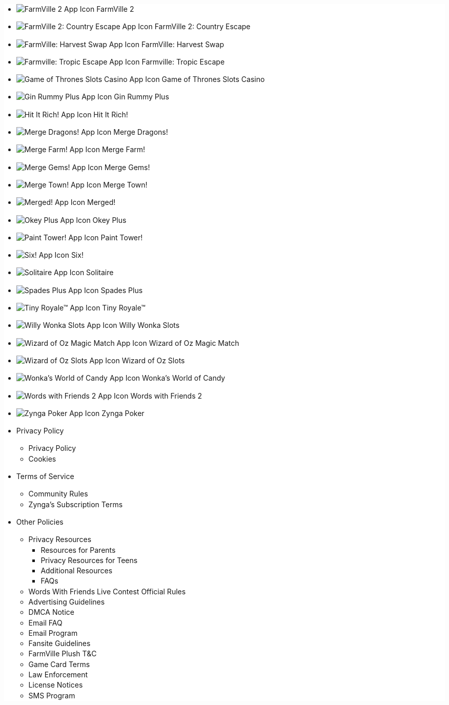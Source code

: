   * ![FarmVille 2 App Icon](https://www.zynga.com/storage/2018/09/farmville2.png) FarmVille 2
  * ![FarmVille 2: Country Escape App Icon](https://www.zynga.com/storage/2018/09/farmville2-country-escape.png) FarmVille 2: Country Escape
  * ![FarmVille: Harvest Swap App Icon](https://www.zynga.com/storage/2018/09/farmville-harvest-swap.png) FarmVille: Harvest Swap
  * ![Farmville: Tropic Escape App Icon](https://www.zynga.com/storage/2018/09/Original_AppIcon-512-min.png) Farmville: Tropic Escape
  * ![Game of Thrones Slots Casino App Icon](https://www.zynga.com/storage/2018/09/GT_190515_JonSnowOnBlueSilverSLOTS_1536x1536-min.png) Game of Thrones Slots Casino
  * ![Gin Rummy Plus App Icon](https://www.zynga.com/storage/2018/09/GinRummyPlus1024x1024.png) Gin Rummy Plus
  * ![Hit It Rich! App Icon](https://www.zynga.com/storage/2018/09/hit-it-rich.png) Hit It Rich!
  * ![Merge Dragons! App Icon](https://www.zynga.com/storage/2018/09/MergeDragons_AppIcon-min.png) Merge Dragons!
  * ![Merge Farm! App Icon](https://www.zynga.com/storage/2018/09/merge-farm-icon175x175.jpg) Merge Farm!
  * ![Merge Gems! App Icon](https://www.zynga.com/storage/2018/09/merge-gems-icon175x175.jpg) Merge Gems!
  * ![Merge Town! App Icon](https://www.zynga.com/storage/2018/09/merge-town-icon175x175.jpg) Merge Town!
  * ![Merged! App Icon](https://www.zynga.com/storage/2018/09/merged-icon175x175.jpg) Merged!
  * ![Okey Plus App Icon](https://www.zynga.com/storage/2018/09/okey-plus-icon175x175.png) Okey Plus
  * ![Paint Tower! App Icon](https://www.zynga.com/storage/2018/09/paint-tower-icon175x175.jpg) Paint Tower!
  * ![Six! App Icon](https://www.zynga.com/storage/2018/09/six-icon175x175.jpg) Six!
  * ![Solitaire App Icon](https://www.zynga.com/storage/2018/09/solitaire.png) Solitaire
  * ![Spades Plus App Icon](https://www.zynga.com/storage/2018/09/SpadesPlus1024x1024.png) Spades Plus
  * ![Tiny Royale™ App Icon](https://www.zynga.com/storage/2019/05/app-icon.jpg) Tiny Royale™
  * ![Willy Wonka Slots App Icon](https://www.zynga.com/storage/2018/09/wonka-slots.png) Willy Wonka Slots
  * ![Wizard of Oz Magic Match App Icon](https://www.zynga.com/storage/2018/09/Wizard-of-Oz-Magic-Match.png) Wizard of Oz Magic Match
  * ![Wizard of Oz Slots App Icon](https://www.zynga.com/storage/2018/09/Wizard-of-Oz-Slots.png) Wizard of Oz Slots
  * ![Wonka’s World of Candy App Icon](https://www.zynga.com/storage/2018/09/wonka-world-of-candy-app-icon.png) Wonka’s World of Candy
  * ![Words with Friends 2 App Icon](https://www.zynga.com/storage/2018/09/icon-1.png) Words with Friends 2
  * ![Zynga Poker App Icon](https://www.zynga.com/storage/2018/09/icon.png) Zynga Poker

  * Privacy Policy
    * Privacy Policy
    * Cookies
  * Terms of Service
    * Community Rules
    * Zynga’s Subscription Terms
  * Other Policies
    * Privacy Resources
      * Resources for Parents
      * Privacy Resources for Teens
      * Additional Resources
      * FAQs
    * Words With Friends Live Contest Official Rules
    * Advertising Guidelines
    * DMCA Notice
    * Email FAQ
    * Email Program
    * Fansite Guidelines
    * FarmVille Plush T&C
    * Game Card Terms
    * Law Enforcement
    * License Notices
    * SMS Program